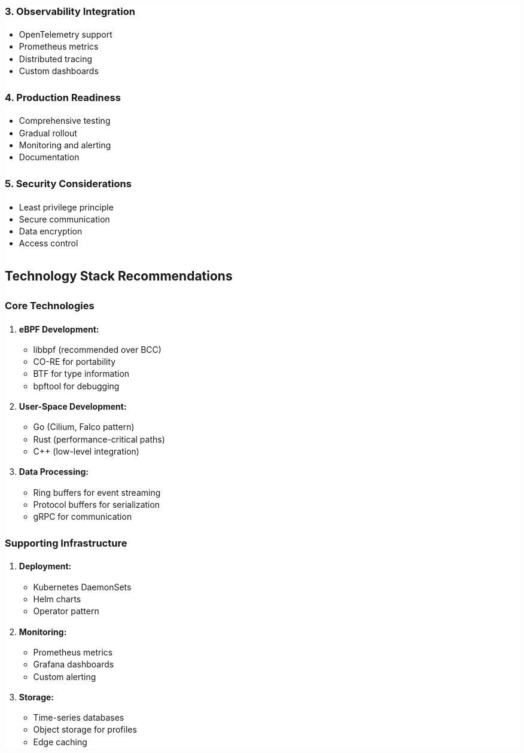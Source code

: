 ### 3. Observability Integration
- OpenTelemetry support
- Prometheus metrics
- Distributed tracing
- Custom dashboards

### 4. Production Readiness
- Comprehensive testing
- Gradual rollout
- Monitoring and alerting
- Documentation

### 5. Security Considerations
- Least privilege principle
- Secure communication
- Data encryption
- Access control

## Technology Stack Recommendations

### Core Technologies

1. **eBPF Development:**
   - libbpf (recommended over BCC)
   - CO-RE for portability
   - BTF for type information
   - bpftool for debugging

2. **User-Space Development:**
   - Go (Cilium, Falco pattern)
   - Rust (performance-critical paths)
   - C++ (low-level integration)

3. **Data Processing:**
   - Ring buffers for event streaming
   - Protocol buffers for serialization
   - gRPC for communication

### Supporting Infrastructure

1. **Deployment:**
   - Kubernetes DaemonSets
   - Helm charts
   - Operator pattern

2. **Monitoring:**
   - Prometheus metrics
   - Grafana dashboards
   - Custom alerting

3. **Storage:**
   - Time-series databases
   - Object storage for profiles
   - Edge caching
